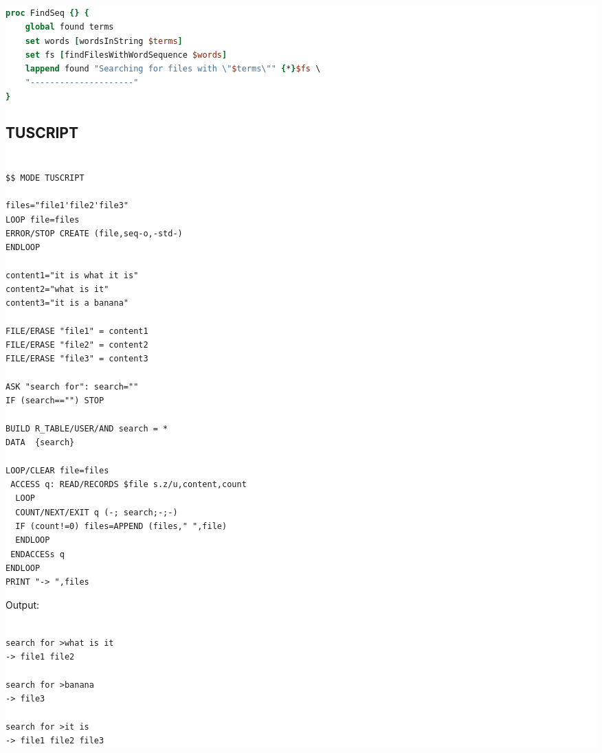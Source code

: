 ```tcl
proc FindSeq {} {
    global found terms
    set words [wordsInString $terms]
    set fs [findFilesWithWordSequence $words]
    lappend found "Searching for files with \"$terms\"" {*}$fs \
	"---------------------"
}
```



## TUSCRIPT


```tuscript

$$ MODE TUSCRIPT

files="file1'file2'file3"
LOOP file=files
ERROR/STOP CREATE (file,seq-o,-std-)
ENDLOOP

content1="it is what it is"
content2="what is it"
content3="it is a banana"

FILE/ERASE "file1" = content1
FILE/ERASE "file2" = content2
FILE/ERASE "file3" = content3

ASK "search for": search=""
IF (search=="") STOP

BUILD R_TABLE/USER/AND search = *
DATA  {search}

LOOP/CLEAR file=files
 ACCESS q: READ/RECORDS $file s.z/u,content,count
  LOOP
  COUNT/NEXT/EXIT q (-; search;-;-)
  IF (count!=0) files=APPEND (files," ",file)
  ENDLOOP
 ENDACCESs q
ENDLOOP
PRINT "-> ",files

```

Output:

```txt

search for >what is it
-> file1 file2

search for >banana
-> file3

search for >it is
-> file1 file2 file3

```
